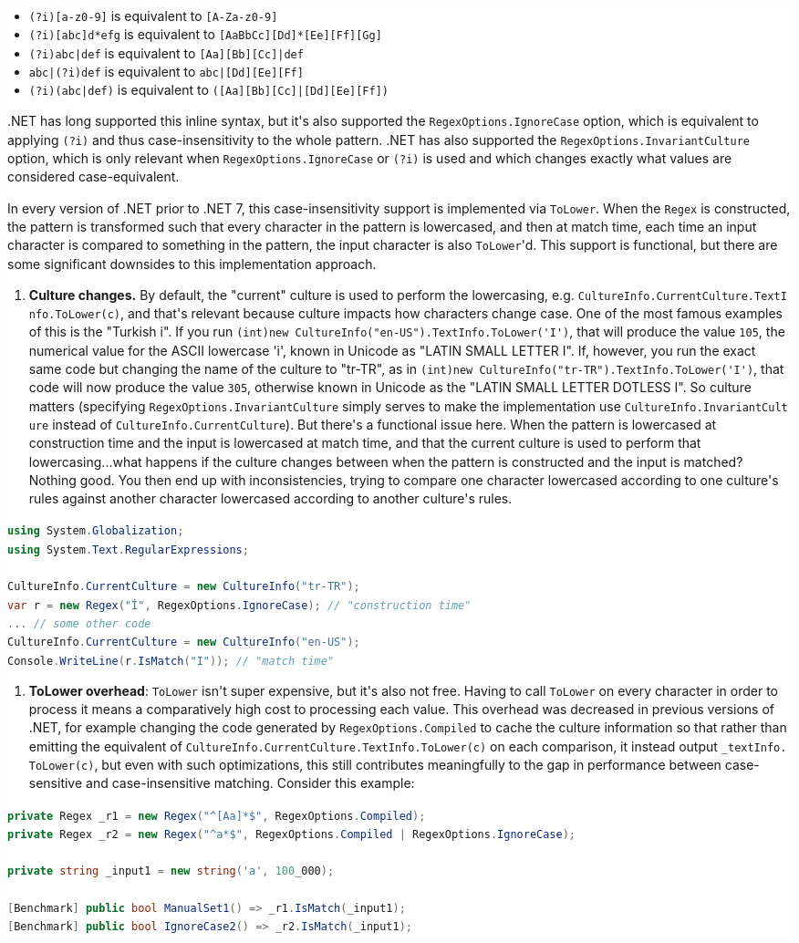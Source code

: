 - `(?i)[a-z0-9]` is equivalent to `[A-Za-z0-9]`
- `(?i)[abc]d*efg` is equivalent to `[AaBbCc][Dd]*[Ee][Ff][Gg]`
- `(?i)abc|def` is equivalent to `[Aa][Bb][Cc]|def`
- `abc|(?i)def` is equivalent to `abc|[Dd][Ee][Ff]`
- `(?i)(abc|def)` is equivalent to `([Aa][Bb][Cc]|[Dd][Ee][Ff])`

.NET has long supported this inline syntax, but it's also supported the `RegexOptions.IgnoreCase` option, which is equivalent to applying `(?i)` and thus case-insensitivity to the whole pattern. .NET has also supported the `RegexOptions.InvariantCulture` option, which is only relevant when `RegexOptions.IgnoreCase` or `(?i)` is used and which changes exactly what values are considered case-equivalent.

In every version of .NET prior to .NET 7, this case-insensitivity support is implemented via `ToLower`. When the `Regex` is constructed, the pattern is transformed such that every character in the pattern is lowercased, and then at match time, each time an input character is compared to something in the pattern, the input character is also `ToLower`'d. This support is functional, but there are some significant downsides to this implementation approach.

1. **Culture changes.** By default, the "current" culture is used to perform the lowercasing, e.g. `CultureInfo.CurrentCulture.TextInfo.ToLower(c)`, and that's relevant because culture impacts how characters change case. One of the most famous examples of this is the "Turkish i". If you run `(int)new CultureInfo("en-US").TextInfo.ToLower('I')`, that will produce the value `105`, the numerical value for the ASCII lowercase 'i', known in Unicode as "LATIN SMALL LETTER I". If, however, you run the exact same code but changing the name of the culture to "tr-TR", as in `(int)new CultureInfo("tr-TR").TextInfo.ToLower('I')`, that code will now produce the value `305`, otherwise known in Unicode as the "LATIN SMALL LETTER DOTLESS I". So culture matters (specifying `RegexOptions.InvariantCulture` simply serves to make the implementation use `CultureInfo.InvariantCulture` instead of `CultureInfo.CurrentCulture`). But there's a functional issue here. When the pattern is lowercased at construction time and the input is lowercased at match time, and that the current culture is used to perform that lowercasing...what happens if the culture changes between when the pattern is constructed and the input is matched?  Nothing good. You then end up with inconsistencies, trying to compare one character lowercased according to one culture's rules against another character lowercased according to another culture's rules.

```csharp
using System.Globalization;
using System.Text.RegularExpressions;

CultureInfo.CurrentCulture = new CultureInfo("tr-TR");
var r = new Regex("İ", RegexOptions.IgnoreCase); // "construction time"
... // some other code
CultureInfo.CurrentCulture = new CultureInfo("en-US");
Console.WriteLine(r.IsMatch("I")); // "match time"
```

1. **ToLower overhead**: `ToLower` isn't super expensive, but it's also not free. Having to call `ToLower` on every character in order to process it means a comparatively high cost to processing each value. This overhead was decreased in previous versions of .NET, for example changing the code generated by `RegexOptions.Compiled` to cache the culture information so that rather than emitting the equivalent of `CultureInfo.CurrentCulture.TextInfo.ToLower(c)` on each comparison, it instead output `_textInfo.ToLower(c)`, but even with such optimizations, this still contributes meaningfully to the gap in performance between case-sensitive and case-insensitive matching. Consider this example:

```csharp
private Regex _r1 = new Regex("^[Aa]*$", RegexOptions.Compiled);
private Regex _r2 = new Regex("^a*$", RegexOptions.Compiled | RegexOptions.IgnoreCase);

private string _input1 = new string('a', 100_000);
    
[Benchmark] public bool ManualSet1() => _r1.IsMatch(_input1);
[Benchmark] public bool IgnoreCase2() => _r2.IsMatch(_input1);
```
